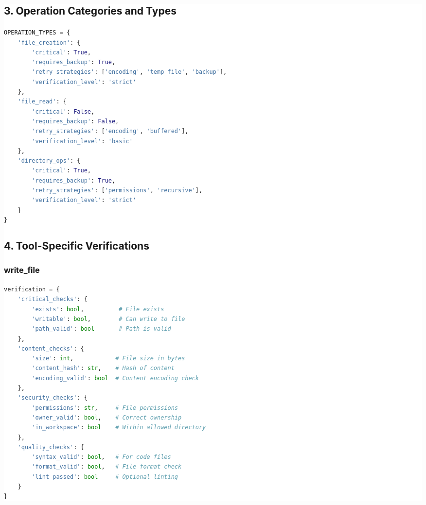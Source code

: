 ## 3. Operation Categories and Types
```python
OPERATION_TYPES = {
    'file_creation': {
        'critical': True,
        'requires_backup': True,
        'retry_strategies': ['encoding', 'temp_file', 'backup'],
        'verification_level': 'strict'
    },
    'file_read': {
        'critical': False,
        'requires_backup': False,
        'retry_strategies': ['encoding', 'buffered'],
        'verification_level': 'basic'
    },
    'directory_ops': {
        'critical': True,
        'requires_backup': True,
        'retry_strategies': ['permissions', 'recursive'],
        'verification_level': 'strict'
    }
}
```

## 4. Tool-Specific Verifications

### write_file
```python
verification = {
    'critical_checks': {
        'exists': bool,          # File exists
        'writable': bool,        # Can write to file
        'path_valid': bool       # Path is valid
    },
    'content_checks': {
        'size': int,            # File size in bytes
        'content_hash': str,    # Hash of content
        'encoding_valid': bool  # Content encoding check
    },
    'security_checks': {
        'permissions': str,     # File permissions
        'owner_valid': bool,    # Correct ownership
        'in_workspace': bool    # Within allowed directory
    },
    'quality_checks': {
        'syntax_valid': bool,   # For code files
        'format_valid': bool,   # File format check
        'lint_passed': bool     # Optional linting
    }
}
```
